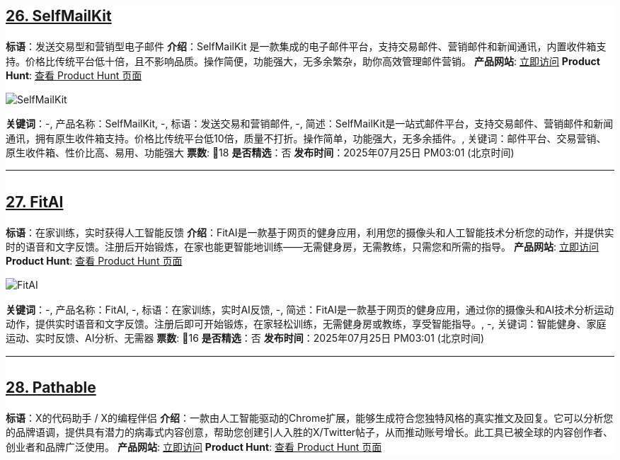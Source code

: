 
## [26. SelfMailKit](https://www.producthunt.com/products/selfmailkit-com?utm_campaign=producthunt-api&utm_medium=api-v2&utm_source=Application%3A+nextauth+%28ID%3A+151633%29)
**标语**：发送交易型和营销型电子邮件
**介绍**：SelfMailKit 是一款集成的电子邮件平台，支持交易邮件、营销邮件和新闻通讯，内置收件箱支持。价格比传统平台低十倍，且不影响品质。操作简便，功能强大，无多余繁杂，助你高效管理邮件营销。
**产品网站**: [立即访问](https://www.producthunt.com/r/AZJ7XMFSSGAVON?utm_campaign=producthunt-api&utm_medium=api-v2&utm_source=Application%3A+nextauth+%28ID%3A+151633%29)
**Product Hunt**: [查看 Product Hunt 页面](https://www.producthunt.com/products/selfmailkit-com?utm_campaign=producthunt-api&utm_medium=api-v2&utm_source=Application%3A+nextauth+%28ID%3A+151633%29)

![SelfMailKit]()

**关键词**：-, 产品名称：SelfMailKit, -, 标语：发送交易和营销邮件, -, 简述：SelfMailKit是一站式邮件平台，支持交易邮件、营销邮件和新闻通讯，拥有原生收件箱支持。价格比传统平台低10倍，质量不打折。操作简单，功能强大，无多余插件。, 关键词：邮件平台、交易营销、原生收件箱、性价比高、易用、功能强大
**票数**: 🔺18
**是否精选**：否
**发布时间**：2025年07月25日 PM03:01 (北京时间)

---

## [27. FitAI](https://www.producthunt.com/products/fitai-2?utm_campaign=producthunt-api&utm_medium=api-v2&utm_source=Application%3A+nextauth+%28ID%3A+151633%29)
**标语**：在家训练，实时获得人工智能反馈
**介绍**：FitAI是一款基于网页的健身应用，利用您的摄像头和人工智能技术分析您的动作，并提供实时的语音和文字反馈。注册后开始锻炼，在家也能更智能地训练——无需健身房，无需教练，只需您和所需的指导。
**产品网站**: [立即访问](https://www.producthunt.com/r/C2S7WQ6XVEO57F?utm_campaign=producthunt-api&utm_medium=api-v2&utm_source=Application%3A+nextauth+%28ID%3A+151633%29)
**Product Hunt**: [查看 Product Hunt 页面](https://www.producthunt.com/products/fitai-2?utm_campaign=producthunt-api&utm_medium=api-v2&utm_source=Application%3A+nextauth+%28ID%3A+151633%29)

![FitAI]()

**关键词**：-, 产品名称：FitAI, -, 标语：在家训练，实时AI反馈, -, 简述：FitAI是一款基于网页的健身应用，通过你的摄像头和AI技术分析运动动作，提供实时语音和文字反馈。注册后即可开始锻炼，在家轻松训练，无需健身房或教练，享受智能指导。, -, 关键词：智能健身、家庭运动、实时反馈、AI分析、无需器
**票数**: 🔺16
**是否精选**：否
**发布时间**：2025年07月25日 PM03:01 (北京时间)

---

## [28. Pathable](https://www.producthunt.com/products/pathable-2?utm_campaign=producthunt-api&utm_medium=api-v2&utm_source=Application%3A+nextauth+%28ID%3A+151633%29)
**标语**：X的代码助手 / X的编程伴侣
**介绍**：一款由人工智能驱动的Chrome扩展，能够生成符合您独特风格的真实推文及回复。它可以分析您的品牌语调，提供具有潜力的病毒式内容创意，帮助您创建引人入胜的X/Twitter帖子，从而推动账号增长。此工具已被全球的内容创作者、创业者和品牌广泛使用。
**产品网站**: [立即访问](https://www.producthunt.com/r/VM2XGKJULBNEF3?utm_campaign=producthunt-api&utm_medium=api-v2&utm_source=Application%3A+nextauth+%28ID%3A+151633%29)
**Product Hunt**: [查看 Product Hunt 页面](https://www.producthunt.com/products/pathable-2?utm_campaign=producthunt-api&utm_medium=api-v2&utm_source=Application%3A+nextauth+%28ID%3A+151633%29)
